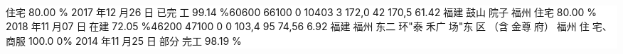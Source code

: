 住宅
80.00
%
2017
年12
月26
日
已完
工
99.14
%60600
66100
0
10403
3
172,0
42
170,5
61.42
福建
鼓山
院子
福州
住宅
80.00
%
2018
年11
月07
日
在建
72.05
%46200
47100
0
0
103,4
95
74,56
6.92
福建
福州
东二
环"泰
禾广
场"东
区
（含
金尊
府）
福州
住
宅、
商服
100.0
0%
2014
年11
月25
日
部分
完工
98.19
%